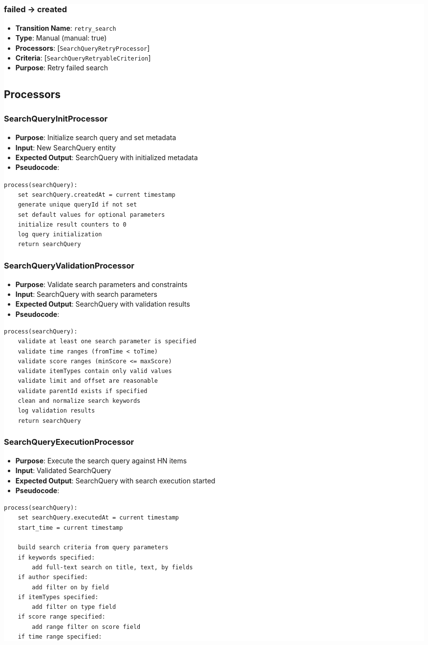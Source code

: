 ### failed → created
- **Transition Name**: `retry_search`
- **Type**: Manual (manual: true)
- **Processors**: [`SearchQueryRetryProcessor`]
- **Criteria**: [`SearchQueryRetryableCriterion`]
- **Purpose**: Retry failed search

## Processors

### SearchQueryInitProcessor
- **Purpose**: Initialize search query and set metadata
- **Input**: New SearchQuery entity
- **Expected Output**: SearchQuery with initialized metadata
- **Pseudocode**:
```
process(searchQuery):
    set searchQuery.createdAt = current timestamp
    generate unique queryId if not set
    set default values for optional parameters
    initialize result counters to 0
    log query initialization
    return searchQuery
```

### SearchQueryValidationProcessor
- **Purpose**: Validate search parameters and constraints
- **Input**: SearchQuery with search parameters
- **Expected Output**: SearchQuery with validation results
- **Pseudocode**:
```
process(searchQuery):
    validate at least one search parameter is specified
    validate time ranges (fromTime < toTime)
    validate score ranges (minScore <= maxScore)
    validate itemTypes contain only valid values
    validate limit and offset are reasonable
    validate parentId exists if specified
    clean and normalize search keywords
    log validation results
    return searchQuery
```

### SearchQueryExecutionProcessor
- **Purpose**: Execute the search query against HN items
- **Input**: Validated SearchQuery
- **Expected Output**: SearchQuery with search execution started
- **Pseudocode**:
```
process(searchQuery):
    set searchQuery.executedAt = current timestamp
    start_time = current timestamp
    
    build search criteria from query parameters
    if keywords specified:
        add full-text search on title, text, by fields
    if author specified:
        add filter on by field
    if itemTypes specified:
        add filter on type field
    if score range specified:
        add range filter on score field
    if time range specified:
```